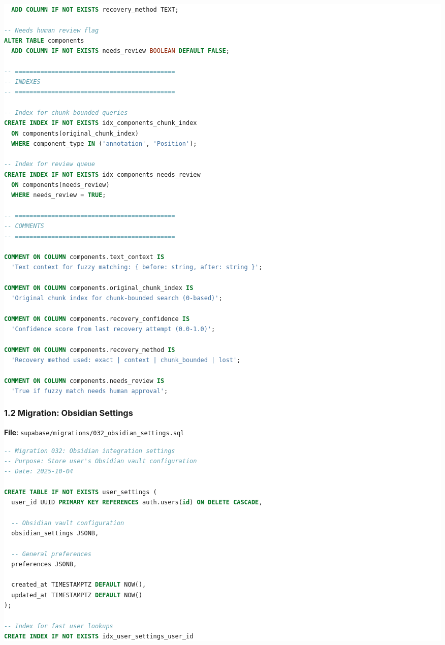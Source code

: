 ```sql
  ADD COLUMN IF NOT EXISTS recovery_method TEXT;

-- Needs human review flag
ALTER TABLE components
  ADD COLUMN IF NOT EXISTS needs_review BOOLEAN DEFAULT FALSE;

-- ============================================
-- INDEXES
-- ============================================

-- Index for chunk-bounded queries
CREATE INDEX IF NOT EXISTS idx_components_chunk_index
  ON components(original_chunk_index)
  WHERE component_type IN ('annotation', 'Position');

-- Index for review queue
CREATE INDEX IF NOT EXISTS idx_components_needs_review
  ON components(needs_review)
  WHERE needs_review = TRUE;

-- ============================================
-- COMMENTS
-- ============================================

COMMENT ON COLUMN components.text_context IS
  'Text context for fuzzy matching: { before: string, after: string }';

COMMENT ON COLUMN components.original_chunk_index IS
  'Original chunk index for chunk-bounded search (0-based)';

COMMENT ON COLUMN components.recovery_confidence IS
  'Confidence score from last recovery attempt (0.0-1.0)';

COMMENT ON COLUMN components.recovery_method IS
  'Recovery method used: exact | context | chunk_bounded | lost';

COMMENT ON COLUMN components.needs_review IS
  'True if fuzzy match needs human approval';
```

### 1.2 Migration: Obsidian Settings

**File**: `supabase/migrations/032_obsidian_settings.sql`

```sql
-- Migration 032: Obsidian integration settings
-- Purpose: Store user's Obsidian vault configuration
-- Date: 2025-10-04

CREATE TABLE IF NOT EXISTS user_settings (
  user_id UUID PRIMARY KEY REFERENCES auth.users(id) ON DELETE CASCADE,

  -- Obsidian vault configuration
  obsidian_settings JSONB,

  -- General preferences
  preferences JSONB,

  created_at TIMESTAMPTZ DEFAULT NOW(),
  updated_at TIMESTAMPTZ DEFAULT NOW()
);

-- Index for fast user lookups
CREATE INDEX IF NOT EXISTS idx_user_settings_user_id
```
